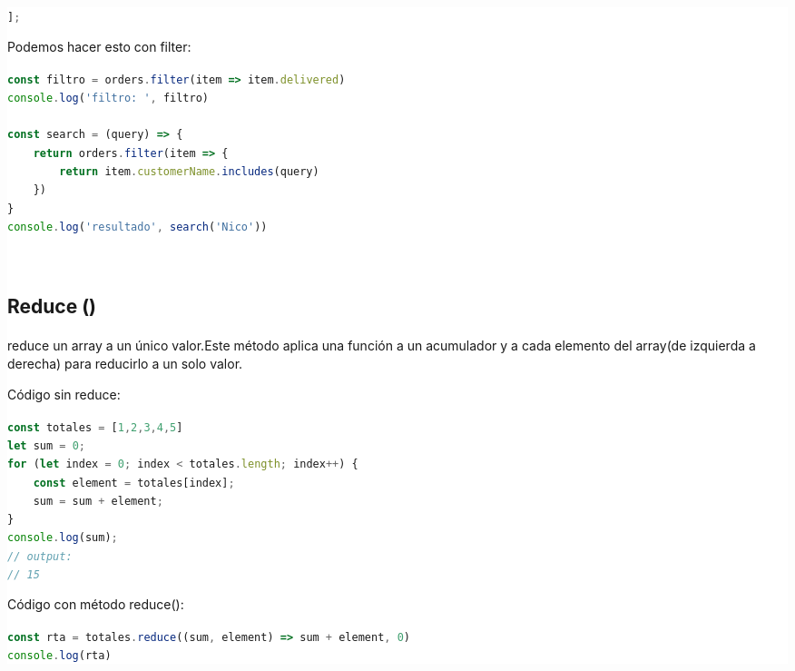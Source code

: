 ```javascript
];
```
Podemos hacer esto con filter:
```javascript
const filtro = orders.filter(item => item.delivered)
console.log('filtro: ', filtro)

const search = (query) => {
    return orders.filter(item => {
        return item.customerName.includes(query)
    })
}
console.log('resultado', search('Nico'))
```

<br>

## Reduce ()
reduce un array a un único valor.Este método aplica una función a un acumulador y a cada elemento del array(de izquierda a derecha) para reducirlo a un solo valor.

Código sin reduce:
```javascript
const totales = [1,2,3,4,5]
let sum = 0;
for (let index = 0; index < totales.length; index++) {
    const element = totales[index];
    sum = sum + element;
}
console.log(sum);
// output:
// 15
```

Código con método reduce():
```javascript
const rta = totales.reduce((sum, element) => sum + element, 0)
console.log(rta)
```

